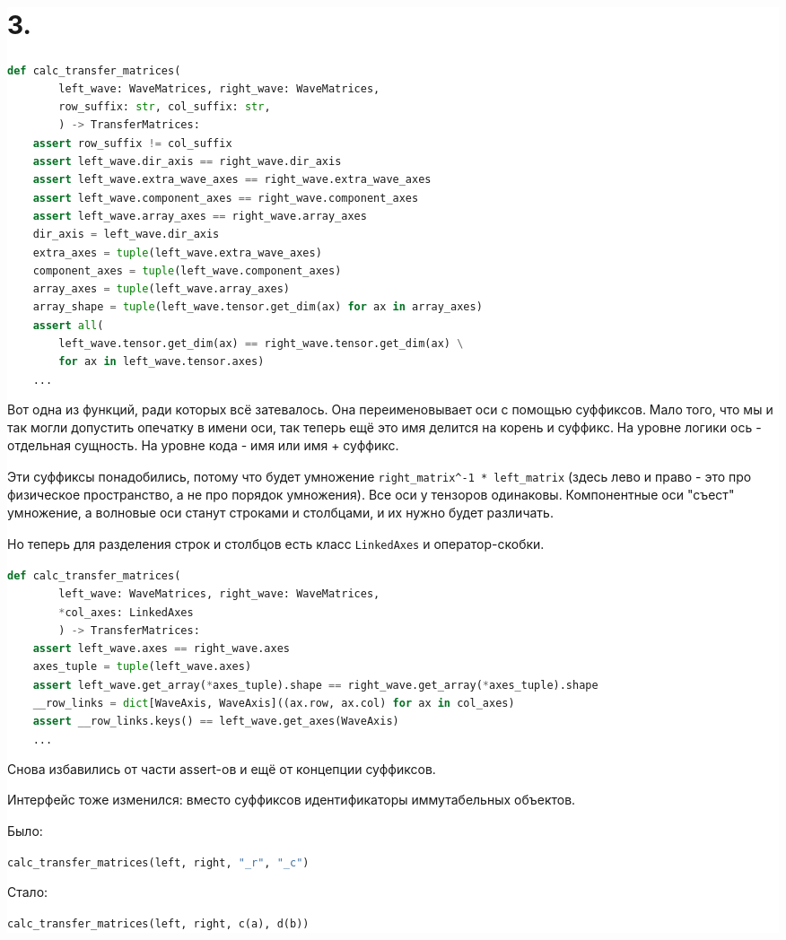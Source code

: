 
# 3.
```Python
def calc_transfer_matrices(
        left_wave: WaveMatrices, right_wave: WaveMatrices,
        row_suffix: str, col_suffix: str,
        ) -> TransferMatrices:
    assert row_suffix != col_suffix
    assert left_wave.dir_axis == right_wave.dir_axis
    assert left_wave.extra_wave_axes == right_wave.extra_wave_axes
    assert left_wave.component_axes == right_wave.component_axes
    assert left_wave.array_axes == right_wave.array_axes
    dir_axis = left_wave.dir_axis
    extra_axes = tuple(left_wave.extra_wave_axes)
    component_axes = tuple(left_wave.component_axes)
    array_axes = tuple(left_wave.array_axes)
    array_shape = tuple(left_wave.tensor.get_dim(ax) for ax in array_axes)
    assert all(
        left_wave.tensor.get_dim(ax) == right_wave.tensor.get_dim(ax) \
        for ax in left_wave.tensor.axes)
    ...
```

Вот одна из функций, ради которых всё затевалось.
Она переименовывает оси с помощью суффиксов.
Мало того, что мы и так могли допустить опечатку в имени оси,
так теперь ещё это имя делится на корень и суффикс.
На уровне логики ось - отдельная сущность.
На уровне кода - имя или имя + суффикс.

Эти суффиксы понадобились, потому что будет умножение
`right_matrix^-1 * left_matrix`
(здесь лево и право - это про физическое пространство, а не про порядок умножения).
Все оси у тензоров одинаковы.
Компонентные оси "съест" умножение, а волновые оси станут строками и столбцами,
и их нужно будет различать.

Но теперь для разделения строк и столбцов есть класс `LinkedAxes`
и оператор-скобки.

```Python
def calc_transfer_matrices(
        left_wave: WaveMatrices, right_wave: WaveMatrices,
        *col_axes: LinkedAxes
        ) -> TransferMatrices:
    assert left_wave.axes == right_wave.axes
    axes_tuple = tuple(left_wave.axes)
    assert left_wave.get_array(*axes_tuple).shape == right_wave.get_array(*axes_tuple).shape
    __row_links = dict[WaveAxis, WaveAxis]((ax.row, ax.col) for ax in col_axes)
    assert __row_links.keys() == left_wave.get_axes(WaveAxis)
    ...
```

Снова избавились от части assert-ов и ещё от концепции суффиксов.

Интерфейс тоже изменился: вместо суффиксов идентификаторы иммутабельных объектов.

Было:
```Python
calc_transfer_matrices(left, right, "_r", "_c")
```
Стало:
```Python
calc_transfer_matrices(left, right, c(a), d(b))
```
